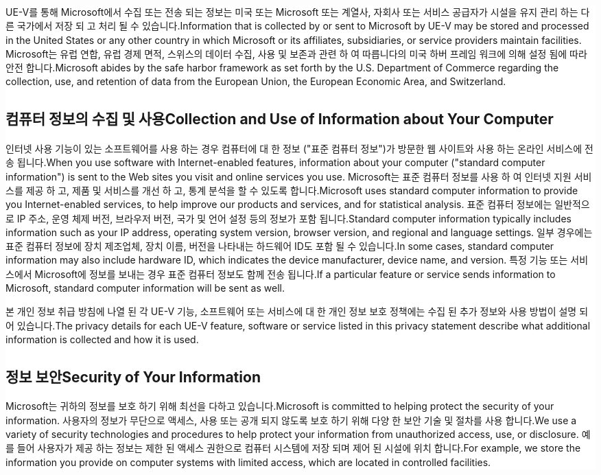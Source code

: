 <span data-ttu-id="3007a-123">UE-V를 통해 Microsoft에서 수집 또는 전송 되는 정보는 미국 또는 Microsoft 또는 계열사, 자회사 또는 서비스 공급자가 시설을 유지 관리 하는 다른 국가에서 저장 되 고 처리 될 수 있습니다.</span><span class="sxs-lookup"><span data-stu-id="3007a-123">Information that is collected by or sent to Microsoft by UE-V may be stored and processed in the United States or any other country in which Microsoft or its affiliates, subsidiaries, or service providers maintain facilities.</span></span> <span data-ttu-id="3007a-124">Microsoft는 유럽 연합, 유럽 경제 면적, 스위스의 데이터 수집, 사용 및 보존과 관련 하 여 따릅니다의 미국 하버 프레임 워크에 의해 설정 됨에 따라 안전 합니다.</span><span class="sxs-lookup"><span data-stu-id="3007a-124">Microsoft abides by the safe harbor framework as set forth by the U.S. Department of Commerce regarding the collection, use, and retention of data from the European Union, the European Economic Area, and Switzerland.</span></span>

## <span data-ttu-id="3007a-125">컴퓨터 정보의 수집 및 사용</span><span class="sxs-lookup"><span data-stu-id="3007a-125">Collection and Use of Information about Your Computer</span></span>


<span data-ttu-id="3007a-126">인터넷 사용 기능이 있는 소프트웨어를 사용 하는 경우 컴퓨터에 대 한 정보 ("표준 컴퓨터 정보")가 방문한 웹 사이트와 사용 하는 온라인 서비스에 전송 됩니다.</span><span class="sxs-lookup"><span data-stu-id="3007a-126">When you use software with Internet-enabled features, information about your computer ("standard computer information") is sent to the Web sites you visit and online services you use.</span></span> <span data-ttu-id="3007a-127">Microsoft는 표준 컴퓨터 정보를 사용 하 여 인터넷 지원 서비스를 제공 하 고, 제품 및 서비스를 개선 하 고, 통계 분석을 할 수 있도록 합니다.</span><span class="sxs-lookup"><span data-stu-id="3007a-127">Microsoft uses standard computer information to provide you Internet-enabled services, to help improve our products and services, and for statistical analysis.</span></span> <span data-ttu-id="3007a-128">표준 컴퓨터 정보에는 일반적으로 IP 주소, 운영 체제 버전, 브라우저 버전, 국가 및 언어 설정 등의 정보가 포함 됩니다.</span><span class="sxs-lookup"><span data-stu-id="3007a-128">Standard computer information typically includes information such as your IP address, operating system version, browser version, and regional and language settings.</span></span> <span data-ttu-id="3007a-129">일부 경우에는 표준 컴퓨터 정보에 장치 제조업체, 장치 이름, 버전을 나타내는 하드웨어 ID도 포함 될 수 있습니다.</span><span class="sxs-lookup"><span data-stu-id="3007a-129">In some cases, standard computer information may also include hardware ID, which indicates the device manufacturer, device name, and version.</span></span> <span data-ttu-id="3007a-130">특정 기능 또는 서비스에서 Microsoft에 정보를 보내는 경우 표준 컴퓨터 정보도 함께 전송 됩니다.</span><span class="sxs-lookup"><span data-stu-id="3007a-130">If a particular feature or service sends information to Microsoft, standard computer information will be sent as well.</span></span>

<span data-ttu-id="3007a-131">본 개인 정보 취급 방침에 나열 된 각 UE-V 기능, 소프트웨어 또는 서비스에 대 한 개인 정보 보호 정책에는 수집 된 추가 정보와 사용 방법이 설명 되어 있습니다.</span><span class="sxs-lookup"><span data-stu-id="3007a-131">The privacy details for each UE-V feature, software or service listed in this privacy statement describe what additional information is collected and how it is used.</span></span>

## <span data-ttu-id="3007a-132">정보 보안</span><span class="sxs-lookup"><span data-stu-id="3007a-132">Security of Your Information</span></span>


<span data-ttu-id="3007a-133">Microsoft는 귀하의 정보를 보호 하기 위해 최선을 다하고 있습니다.</span><span class="sxs-lookup"><span data-stu-id="3007a-133">Microsoft is committed to helping protect the security of your information.</span></span> <span data-ttu-id="3007a-134">사용자의 정보가 무단으로 액세스, 사용 또는 공개 되지 않도록 보호 하기 위해 다양 한 보안 기술 및 절차를 사용 합니다.</span><span class="sxs-lookup"><span data-stu-id="3007a-134">We use a variety of security technologies and procedures to help protect your information from unauthorized access, use, or disclosure.</span></span> <span data-ttu-id="3007a-135">예를 들어 사용자가 제공 하는 정보는 제한 된 액세스 권한으로 컴퓨터 시스템에 저장 되며 제어 된 시설에 위치 합니다.</span><span class="sxs-lookup"><span data-stu-id="3007a-135">For example, we store the information you provide on computer systems with limited access, which are located in controlled facilities.</span></span>
